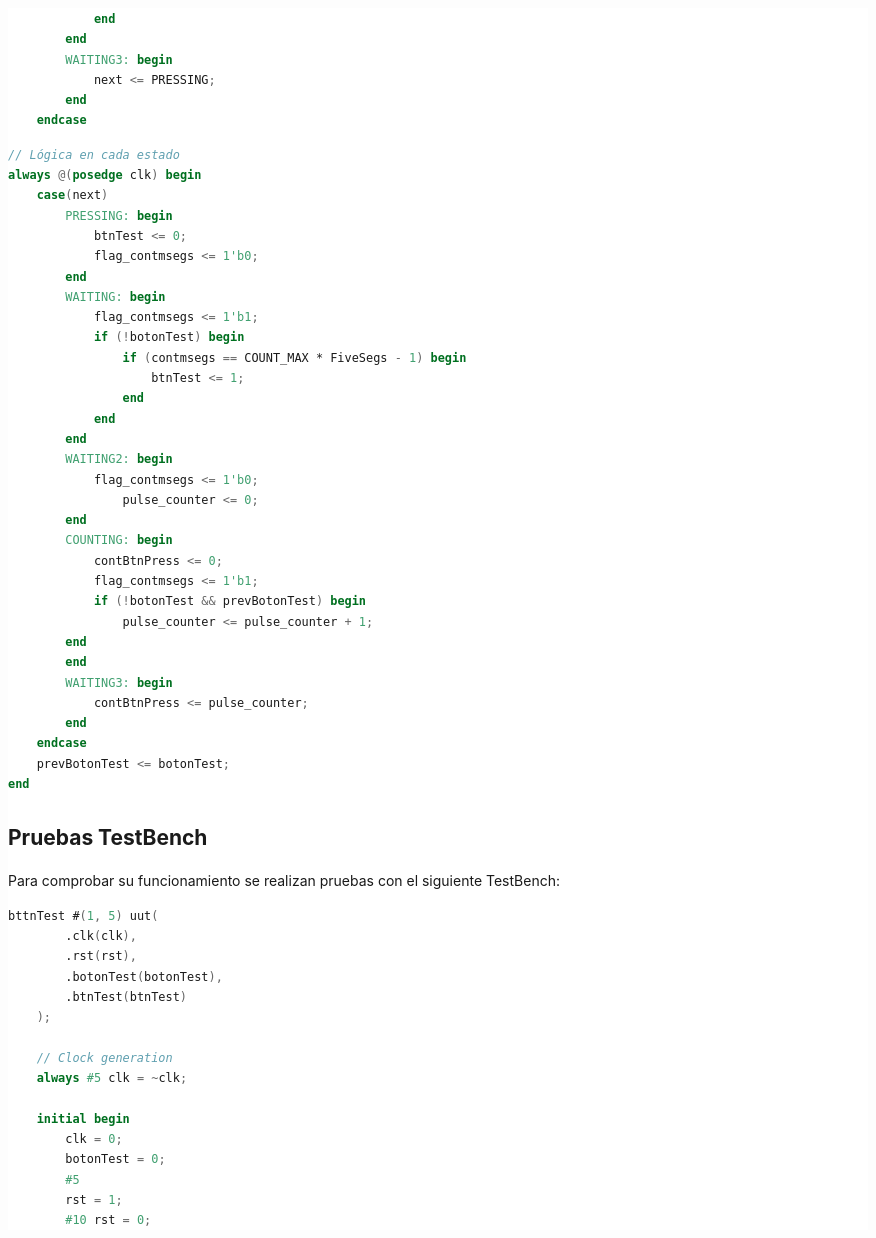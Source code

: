 ```verilog
            end
        end
        WAITING3: begin
            next <= PRESSING;
        end
    endcase
```

```verilog
// Lógica en cada estado
always @(posedge clk) begin
    case(next)
        PRESSING: begin
            btnTest <= 0;
            flag_contmsegs <= 1'b0;
        end
        WAITING: begin
            flag_contmsegs <= 1'b1;
            if (!botonTest) begin
                if (contmsegs == COUNT_MAX * FiveSegs - 1) begin
                    btnTest <= 1;
                end
            end
        end
        WAITING2: begin
            flag_contmsegs <= 1'b0;
				pulse_counter <= 0;
        end
        COUNTING: begin
			contBtnPress <= 0;
            flag_contmsegs <= 1'b1;
            if (!botonTest && prevBotonTest) begin
                pulse_counter <= pulse_counter + 1;
        end
        end
        WAITING3: begin
            contBtnPress <= pulse_counter;
        end
    endcase
    prevBotonTest <= botonTest;
end
```

## Pruebas TestBench

Para comprobar su funcionamiento se realizan pruebas con el siguiente TestBench:

```verilog
bttnTest #(1, 5) uut(
        .clk(clk),
        .rst(rst),
        .botonTest(botonTest),
        .btnTest(btnTest)
    );

    // Clock generation
	always #5 clk = ~clk;

    initial begin
        clk = 0;
        botonTest = 0;
        #5
        rst = 1;
        #10 rst = 0;
```